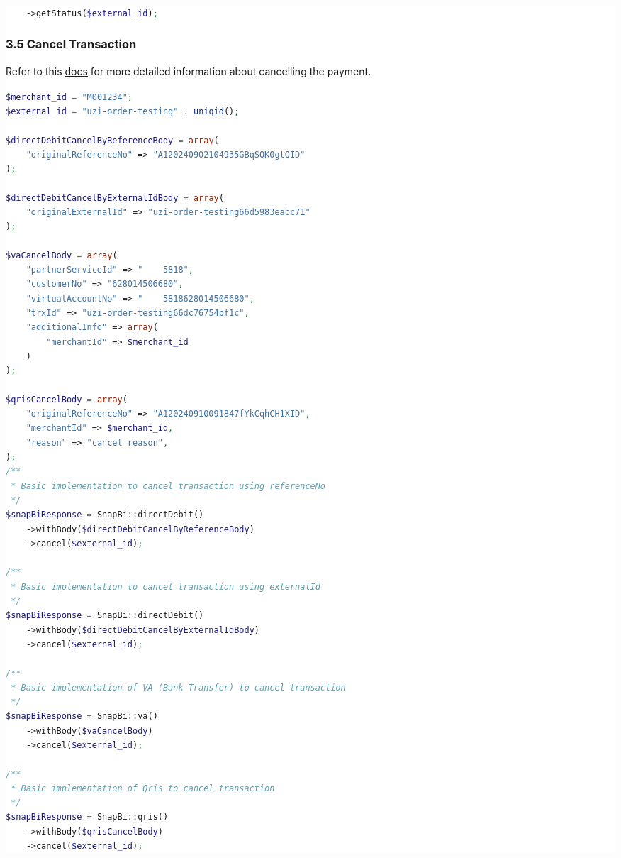 ```php
    ->getStatus($external_id);

```

### 3.5 Cancel Transaction

Refer to this [docs](https://docs.midtrans.com/reference/cancel-api) for more detailed information about cancelling the payment.

```php
$merchant_id = "M001234";
$external_id = "uzi-order-testing" . uniqid();

$directDebitCancelByReferenceBody = array(
    "originalReferenceNo" => "A120240902104935GBqSQK0gtQID"
);

$directDebitCancelByExternalIdBody = array(
    "originalExternalId" => "uzi-order-testing66d5983eabc71"
);

$vaCancelBody = array(
    "partnerServiceId" => "    5818",
    "customerNo" => "628014506680",
    "virtualAccountNo" => "    5818628014506680",
    "trxId" => "uzi-order-testing66dc76754bf1c",
    "additionalInfo" => array(
        "merchantId" => $merchant_id
    )
);

$qrisCancelBody = array(
    "originalReferenceNo" => "A120240910091847fYkCqhCH1XID",
    "merchantId" => $merchant_id,
    "reason" => "cancel reason",
);
/**
 * Basic implementation to cancel transaction using referenceNo
 */
$snapBiResponse = SnapBi::directDebit()
    ->withBody($directDebitCancelByReferenceBody)
    ->cancel($external_id);

/**
 * Basic implementation to cancel transaction using externalId
 */
$snapBiResponse = SnapBi::directDebit()
    ->withBody($directDebitCancelByExternalIdBody)
    ->cancel($external_id);

/**
 * Basic implementation of VA (Bank Transfer) to cancel transaction
 */
$snapBiResponse = SnapBi::va()
    ->withBody($vaCancelBody)
    ->cancel($external_id);

/**
 * Basic implementation of Qris to cancel transaction
 */
$snapBiResponse = SnapBi::qris()
    ->withBody($qrisCancelBody)
    ->cancel($external_id);
```